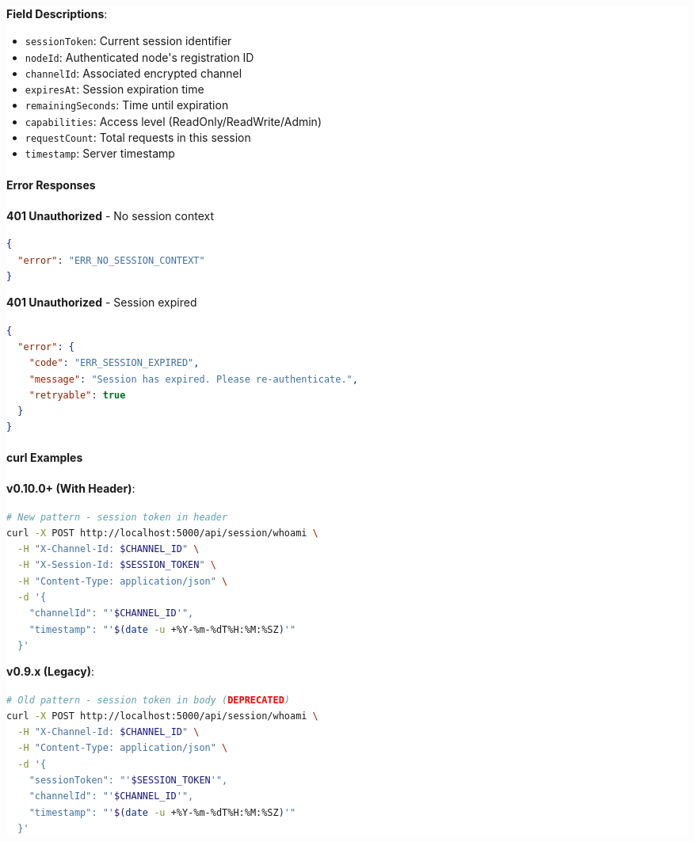 **Field Descriptions**:
- `sessionToken`: Current session identifier
- `nodeId`: Authenticated node's registration ID
- `channelId`: Associated encrypted channel
- `expiresAt`: Session expiration time
- `remainingSeconds`: Time until expiration
- `capabilities`: Access level (ReadOnly/ReadWrite/Admin)
- `requestCount`: Total requests in this session
- `timestamp`: Server timestamp

#### Error Responses

**401 Unauthorized** - No session context
```json
{
  "error": "ERR_NO_SESSION_CONTEXT"
}
```

**401 Unauthorized** - Session expired
```json
{
  "error": {
    "code": "ERR_SESSION_EXPIRED",
    "message": "Session has expired. Please re-authenticate.",
    "retryable": true
  }
}
```

#### curl Examples

**v0.10.0+ (With Header)**:
```bash
# New pattern - session token in header
curl -X POST http://localhost:5000/api/session/whoami \
  -H "X-Channel-Id: $CHANNEL_ID" \
  -H "X-Session-Id: $SESSION_TOKEN" \
  -H "Content-Type: application/json" \
  -d '{
    "channelId": "'$CHANNEL_ID'",
    "timestamp": "'$(date -u +%Y-%m-%dT%H:%M:%SZ)'"
  }'
```

**v0.9.x (Legacy)**:
```bash
# Old pattern - session token in body (DEPRECATED)
curl -X POST http://localhost:5000/api/session/whoami \
  -H "X-Channel-Id: $CHANNEL_ID" \
  -H "Content-Type: application/json" \
  -d '{
    "sessionToken": "'$SESSION_TOKEN'",
    "channelId": "'$CHANNEL_ID'",
    "timestamp": "'$(date -u +%Y-%m-%dT%H:%M:%SZ)'"
  }'
```
